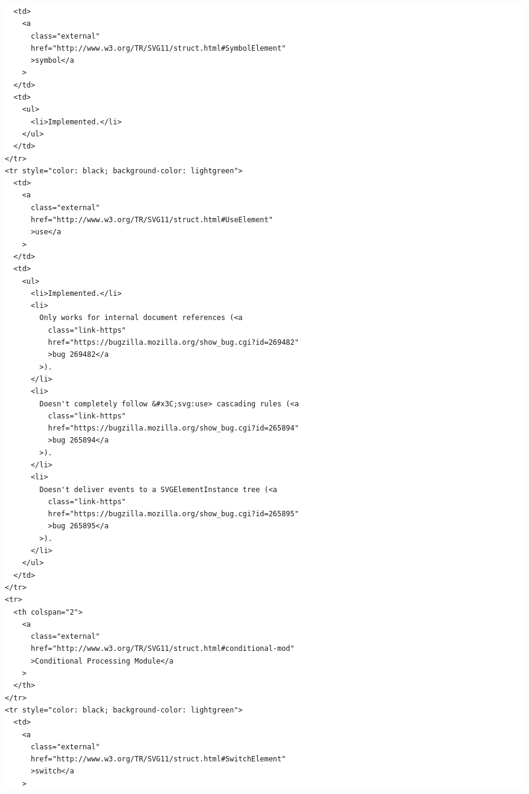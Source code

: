       <td>
        <a
          class="external"
          href="http://www.w3.org/TR/SVG11/struct.html#SymbolElement"
          >symbol</a
        >
      </td>
      <td>
        <ul>
          <li>Implemented.</li>
        </ul>
      </td>
    </tr>
    <tr style="color: black; background-color: lightgreen">
      <td>
        <a
          class="external"
          href="http://www.w3.org/TR/SVG11/struct.html#UseElement"
          >use</a
        >
      </td>
      <td>
        <ul>
          <li>Implemented.</li>
          <li>
            Only works for internal document references (<a
              class="link-https"
              href="https://bugzilla.mozilla.org/show_bug.cgi?id=269482"
              >bug 269482</a
            >).
          </li>
          <li>
            Doesn't completely follow &#x3C;svg:use> cascading rules (<a
              class="link-https"
              href="https://bugzilla.mozilla.org/show_bug.cgi?id=265894"
              >bug 265894</a
            >).
          </li>
          <li>
            Doesn't deliver events to a SVGElementInstance tree (<a
              class="link-https"
              href="https://bugzilla.mozilla.org/show_bug.cgi?id=265895"
              >bug 265895</a
            >).
          </li>
        </ul>
      </td>
    </tr>
    <tr>
      <th colspan="2">
        <a
          class="external"
          href="http://www.w3.org/TR/SVG11/struct.html#conditional-mod"
          >Conditional Processing Module</a
        >
      </th>
    </tr>
    <tr style="color: black; background-color: lightgreen">
      <td>
        <a
          class="external"
          href="http://www.w3.org/TR/SVG11/struct.html#SwitchElement"
          >switch</a
        >